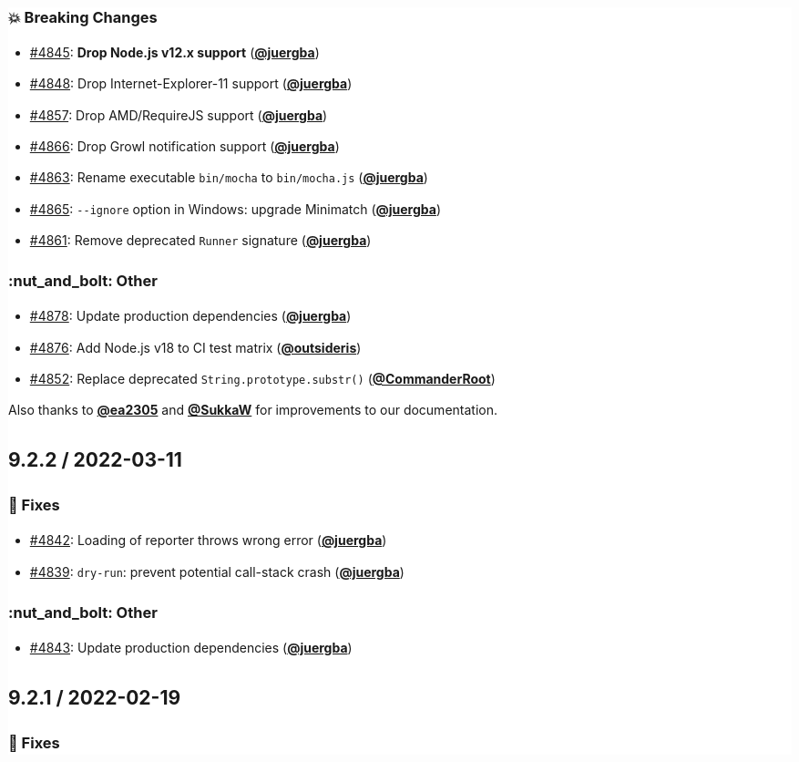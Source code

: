 ### :boom: Breaking Changes

- [#4845](https://github.com/mochajs/mocha/issues/4845): **Drop Node.js v12.x support** ([**@juergba**](https://github.com/juergba))

- [#4848](https://github.com/mochajs/mocha/issues/4848): Drop Internet-Explorer-11 support ([**@juergba**](https://github.com/juergba))

- [#4857](https://github.com/mochajs/mocha/issues/4857): Drop AMD/RequireJS support ([**@juergba**](https://github.com/juergba))

- [#4866](https://github.com/mochajs/mocha/issues/4866): Drop Growl notification support ([**@juergba**](https://github.com/juergba))

- [#4863](https://github.com/mochajs/mocha/issues/4863): Rename executable `bin/mocha` to `bin/mocha.js` ([**@juergba**](https://github.com/juergba))

- [#4865](https://github.com/mochajs/mocha/issues/4865): `--ignore` option in Windows: upgrade Minimatch ([**@juergba**](https://github.com/juergba))

- [#4861](https://github.com/mochajs/mocha/issues/4861): Remove deprecated `Runner` signature ([**@juergba**](https://github.com/juergba))

### :nut\_and\_bolt: Other

- [#4878](https://github.com/mochajs/mocha/issues/4878): Update production dependencies ([**@juergba**](https://github.com/juergba))

- [#4876](https://github.com/mochajs/mocha/issues/4876): Add Node.js v18 to CI test matrix ([**@outsideris**](https://github.com/outsideris))

- [#4852](https://github.com/mochajs/mocha/issues/4852): Replace deprecated `String.prototype.substr()` ([**@CommanderRoot**](https://github.com/CommanderRoot))

Also thanks to [**@ea2305**](https://github.com/ea2305) and [**@SukkaW**](https://github.com/SukkaW) for improvements to our documentation.

## 9.2.2 / 2022-03-11

### :bug: Fixes

- [#4842](https://github.com/mochajs/mocha/issues/4842): Loading of reporter throws wrong error ([**@juergba**](https://github.com/juergba))

- [#4839](https://github.com/mochajs/mocha/issues/4839): `dry-run`: prevent potential call-stack crash ([**@juergba**](https://github.com/juergba))

### :nut\_and\_bolt: Other

- [#4843](https://github.com/mochajs/mocha/issues/4843): Update production dependencies ([**@juergba**](https://github.com/juergba))

## 9.2.1 / 2022-02-19

### :bug: Fixes
